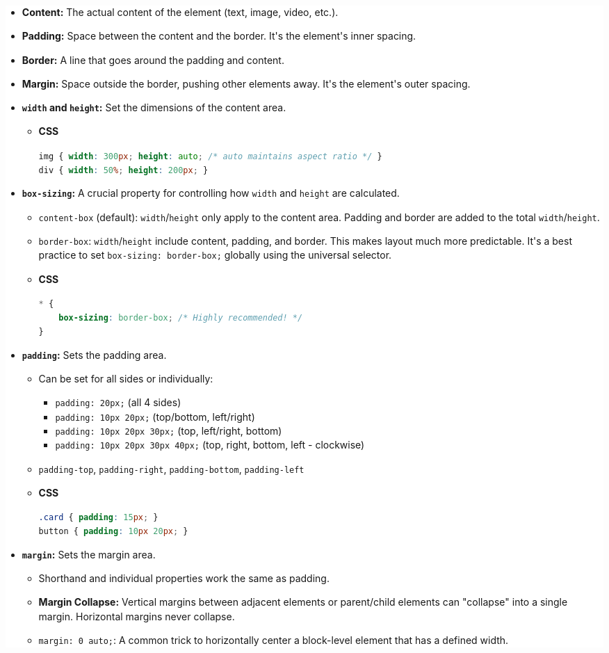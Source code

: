   * **Content:** The actual content of the element (text, image, video, etc.).

  * **Padding:** Space between the content and the border. It's the element's inner spacing.

  * **Border:** A line that goes around the padding and content.

  * **Margin:** Space outside the border, pushing other elements away. It's the element's outer spacing.

  * **`width` and `height`:** Set the dimensions of the content area.

      * **CSS**

        ```css
        img { width: 300px; height: auto; /* auto maintains aspect ratio */ }
        div { width: 50%; height: 200px; }
        ```

  * **`box-sizing`:** A crucial property for controlling how `width` and `height` are calculated.

      * `content-box` (default): `width`/`height` only apply to the content area. Padding and border are added to the total `width`/`height`.

      * `border-box`: `width`/`height` include content, padding, and border. This makes layout much more predictable. It's a best practice to set `box-sizing: border-box;` globally using the universal selector.

      * **CSS**

        ```css
        * {
            box-sizing: border-box; /* Highly recommended! */
        }
        ```

  * **`padding`:** Sets the padding area.

      * Can be set for all sides or individually:

          * `padding: 20px;` (all 4 sides)
          * `padding: 10px 20px;` (top/bottom, left/right)
          * `padding: 10px 20px 30px;` (top, left/right, bottom)
          * `padding: 10px 20px 30px 40px;` (top, right, bottom, left - clockwise)

      * `padding-top`, `padding-right`, `padding-bottom`, `padding-left`

      * **CSS**

        ```css
        .card { padding: 15px; }
        button { padding: 10px 20px; }
        ```

  * **`margin`:** Sets the margin area.

      * Shorthand and individual properties work the same as padding.

      * **Margin Collapse:** Vertical margins between adjacent elements or parent/child elements can "collapse" into a single margin. Horizontal margins never collapse.

      * `margin: 0 auto;`: A common trick to horizontally center a block-level element that has a defined width.

